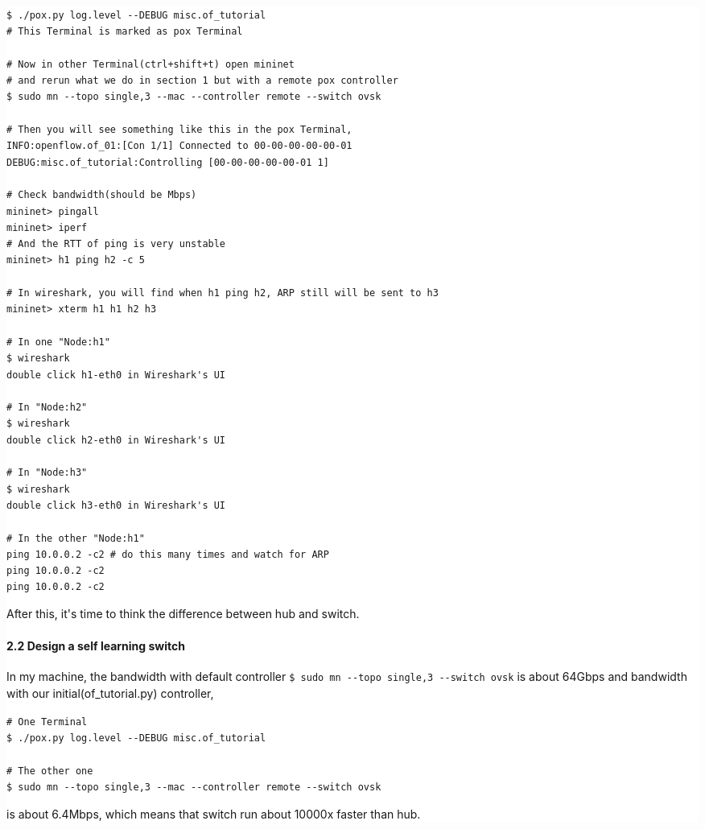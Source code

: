 ````
$ ./pox.py log.level --DEBUG misc.of_tutorial
# This Terminal is marked as pox Terminal

# Now in other Terminal(ctrl+shift+t) open mininet
# and rerun what we do in section 1 but with a remote pox controller
$ sudo mn --topo single,3 --mac --controller remote --switch ovsk

# Then you will see something like this in the pox Terminal,
INFO:openflow.of_01:[Con 1/1] Connected to 00-00-00-00-00-01
DEBUG:misc.of_tutorial:Controlling [00-00-00-00-00-01 1]

# Check bandwidth(should be Mbps)
mininet> pingall
mininet> iperf
# And the RTT of ping is very unstable
mininet> h1 ping h2 -c 5

# In wireshark, you will find when h1 ping h2, ARP still will be sent to h3
mininet> xterm h1 h1 h2 h3

# In one "Node:h1"
$ wireshark
double click h1-eth0 in Wireshark's UI

# In "Node:h2"
$ wireshark
double click h2-eth0 in Wireshark's UI

# In "Node:h3"
$ wireshark
double click h3-eth0 in Wireshark's UI

# In the other "Node:h1"
ping 10.0.0.2 -c2 # do this many times and watch for ARP
ping 10.0.0.2 -c2
ping 10.0.0.2 -c2
````

After this, it's time to think the difference between hub and switch.

#### 2.2 Design a self learning switch

In my machine, the bandwidth with default controller `$ sudo mn --topo single,3 --switch ovsk` is about 64Gbps and bandwidth with our initial(of_tutorial.py) controller,
````
# One Terminal
$ ./pox.py log.level --DEBUG misc.of_tutorial

# The other one
$ sudo mn --topo single,3 --mac --controller remote --switch ovsk
````
is about 6.4Mbps, which means that switch run about 10000x faster than hub.
